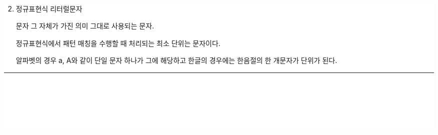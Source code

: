 2. 정규표현식 리터럴문자
    
    문자 그 자체가 가진 의미 그대로 사용되는 문자.
    
    정규표현식에서 패턴 매칭을 수행할 때 처리되는 최소 단위는 문자이다.
    
    알파벳의 경우 a, A와 같이 단일 문자 하나가 그에 해당하고 한글의 경우에는 한음절의 한 개문자가 단위가 된다.
---



<br>
<br>
<br>
<br>
<br>
